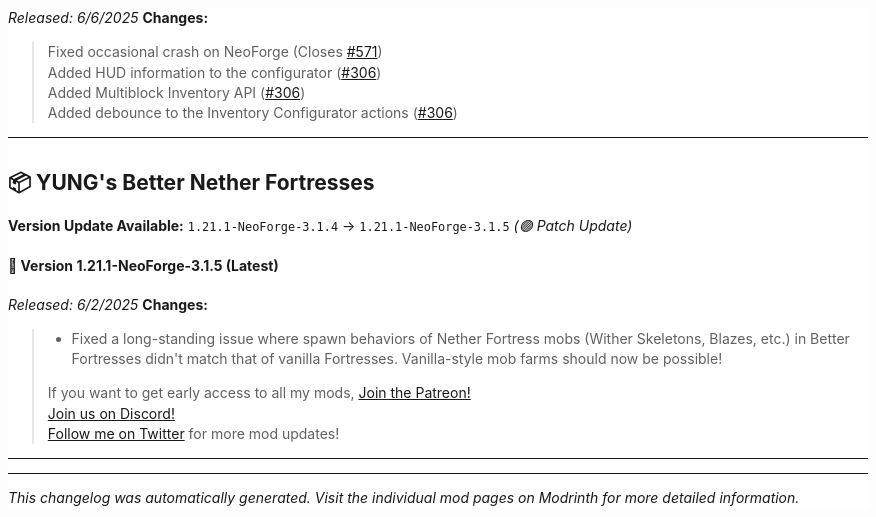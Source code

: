 *Released: 6/6/2025*
**Changes:**
> Fixed occasional crash on NeoForge (Closes [#571](https://github.com/tom5454/Toms-Storage/issues/571))  
> Added HUD information to the configurator ([#306](https://github.com/tom5454/Toms-Storage/issues/306))  
> Added Multiblock Inventory API ([#306](https://github.com/tom5454/Toms-Storage/issues/306))  
> Added debounce to the Inventory Configurator actions ([#306](https://github.com/tom5454/Toms-Storage/issues/306))

---

## 📦 YUNG's Better Nether Fortresses

**Version Update Available:**
`1.21.1-NeoForge-3.1.4` → `1.21.1-NeoForge-3.1.5` *(🟢 Patch Update)*

#### 🔖 Version 1.21.1-NeoForge-3.1.5 **(Latest)**

*Released: 6/2/2025*
**Changes:**
> - Fixed a long-standing issue where spawn behaviors of Nether Fortress mobs (Wither Skeletons, Blazes, etc.) in Better Fortresses didn't match that of vanilla Fortresses. Vanilla-style mob farms should now be possible!  
>   
> If you want to get early access to all my mods, [Join the Patreon!](https://www.patreon.com/yungnickyoung)  
> [Join us on Discord!](https://discord.gg/rns3beq)  
> [Follow me on Twitter](https://twitter.com/yungnickyoung) for more mod updates!

---

---

*This changelog was automatically generated. Visit the individual mod pages on Modrinth for more detailed information.*